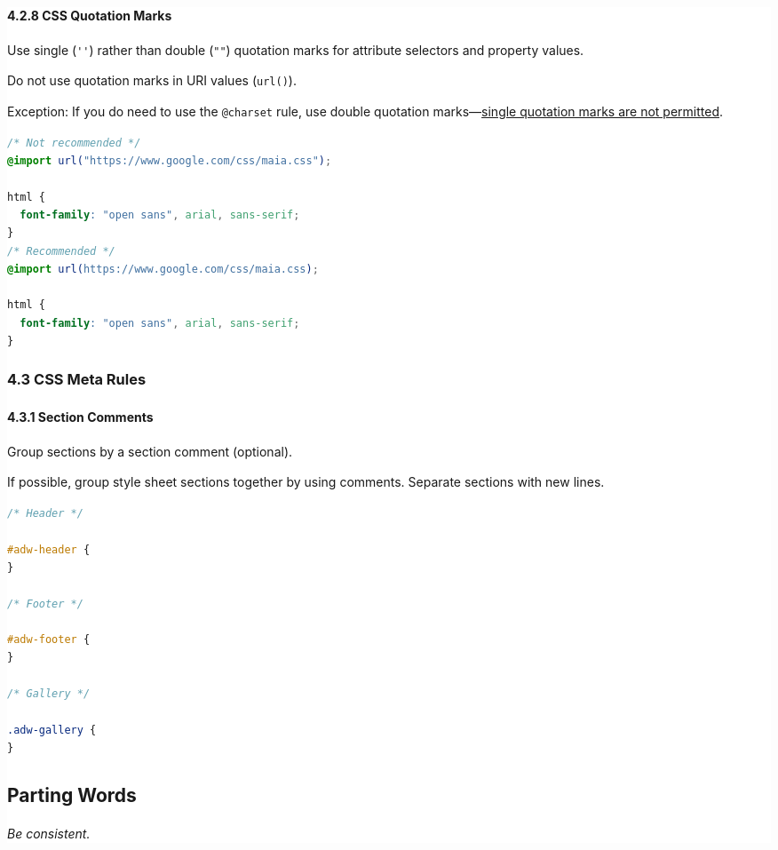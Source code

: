 #### 4.2.8 CSS Quotation Marks

Use single (`''`) rather than double (`""`) quotation marks for attribute selectors and property values.

Do not use quotation marks in URI values (`url()`).

Exception: If you do need to use the `@charset` rule, use double quotation marks—[single quotation marks are not permitted](https://www.w3.org/TR/CSS21/syndata.html#charset).

```css
/* Not recommended */
@import url("https://www.google.com/css/maia.css");

html {
  font-family: "open sans", arial, sans-serif;
}
/* Recommended */
@import url(https://www.google.com/css/maia.css);

html {
  font-family: "open sans", arial, sans-serif;
}
```

### <a name="CSS_Meta_Rules">4.3 CSS Meta Rules</a>

#### 4.3.1 Section Comments

Group sections by a section comment (optional).

If possible, group style sheet sections together by using comments. Separate sections with new lines.

```css
/* Header */

#adw-header {
}

/* Footer */

#adw-footer {
}

/* Gallery */

.adw-gallery {
}
```

## <a name="Parting_Words">Parting Words</a>

_Be consistent._
